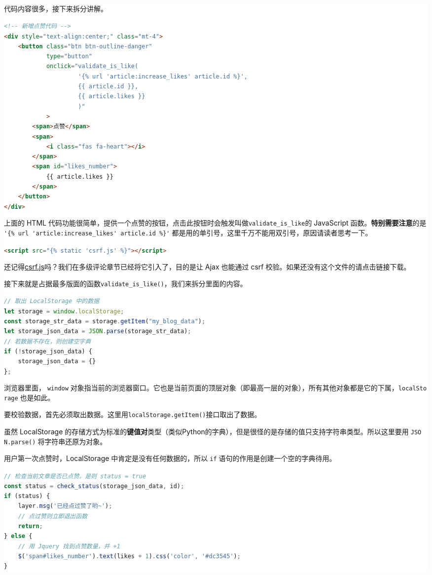 代码内容很多，接下来拆分讲解。

```html
<!-- 新增点赞代码 -->
<div style="text-align:center;" class="mt-4">
    <button class="btn btn-outline-danger"
            type="button"
            onclick="validate_is_like(
                     '{% url 'article:increase_likes' article.id %}',
                     {{ article.id }},
                     {{ article.likes }}
                     )"
            >
        <span>点赞</span>
        <span>
            <i class="fas fa-heart"></i>
        </span>
        <span id="likes_number">
            {{ article.likes }}
        </span>
    </button>
</div>
```

上面的 HTML 代码功能很简单，提供一个点赞的按钮，点击此按钮时会触发叫做`validate_is_like`的 JavaScript 函数。**特别需要注意**的是 `'{% url 'article:increase_likes' article.id %}'` 都是用的单引号，这里千万不能用双引号，原因请读者思考一下。

```html
<script src="{% static 'csrf.js' %}"></script>
```

还记得[csrf.js](https://github.com/stacklens/django_blog_tutorial/blob/master/static/csrf.js)吗？我们在多级评论章节已经将它引入了，目的是让 Ajax 也能通过 csrf 校验。如果还没有这个文件的请点击链接下载。

接下来就是占据最多版面的函数`validate_is_like()`，我们来拆分里面的内容。

```javascript
// 取出 LocalStorage 中的数据
let storage = window.localStorage;
const storage_str_data = storage.getItem("my_blog_data");
let storage_json_data = JSON.parse(storage_str_data);
// 若数据不存在，则创建空字典
if (!storage_json_data) {
    storage_json_data = {}
};
```

浏览器里面， `window` 对象指当前的浏览器窗口。它也是当前页面的顶层对象（即最高一层的对象），所有其他对象都是它的下属，`localStorage` 也是如此。

要校验数据，首先必须取出数据。这里用`localStorage.getItem()`接口取出了数据。

虽然 LocalStorage 的存储方式为标准的**键值对**类型（类似Python的字典），但是很怪的是存储的值只支持字符串类型。所以这里要用 `JSON.parse()` 将字符串还原为对象。

用户第一次点赞时，LocalStorage 中肯定是没有任何数据的，所以 `if` 语句的作用是创建一个空的字典待用。

```javascript
// 检查当前文章是否已点赞。是则 status = true
const status = check_status(storage_json_data, id);
if (status) {
    layer.msg('已经点过赞了哟~');
    // 点过赞则立即退出函数
    return;
} else {
    // 用 Jquery 找到点赞数量，并 +1
    $('span#likes_number').text(likes + 1).css('color', '#dc3545');
}
```
